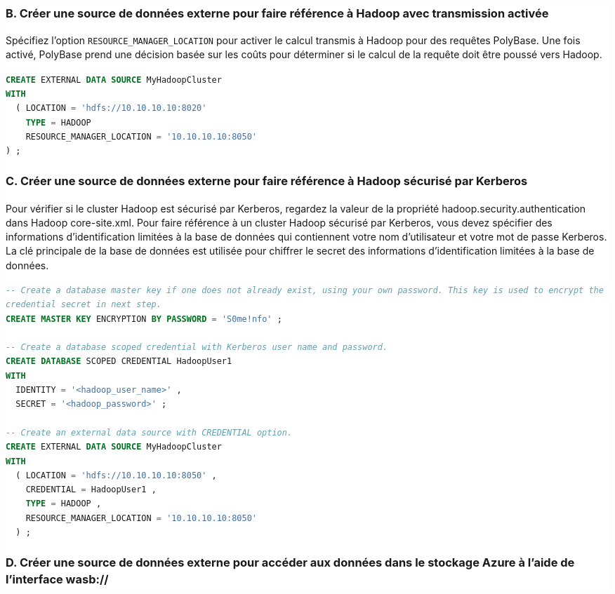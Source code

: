 ### <a name="b-create-external-data-source-to-reference-hadoop-with-push-down-enabled"></a>B. Créer une source de données externe pour faire référence à Hadoop avec transmission activée

Spécifiez l’option `RESOURCE_MANAGER_LOCATION` pour activer le calcul transmis à Hadoop pour des requêtes PolyBase. Une fois activé, PolyBase prend une décision basée sur les coûts pour déterminer si le calcul de la requête doit être poussé vers Hadoop.

```sql
CREATE EXTERNAL DATA SOURCE MyHadoopCluster
WITH
  ( LOCATION = 'hdfs://10.10.10.10:8020'
    TYPE = HADOOP
    RESOURCE_MANAGER_LOCATION = '10.10.10.10:8050'
) ;
```

### <a name="c-create-external-data-source-to-reference-kerberos-secured-hadoop"></a>C. Créer une source de données externe pour faire référence à Hadoop sécurisé par Kerberos

Pour vérifier si le cluster Hadoop est sécurisé par Kerberos, regardez la valeur de la propriété hadoop.security.authentication dans Hadoop core-site.xml. Pour faire référence à un cluster Hadoop sécurisé par Kerberos, vous devez spécifier des informations d’identification limitées à la base de données qui contiennent votre nom d’utilisateur et votre mot de passe Kerberos. La clé principale de la base de données est utilisée pour chiffrer le secret des informations d’identification limitées à la base de données.

```sql
-- Create a database master key if one does not already exist, using your own password. This key is used to encrypt the credential secret in next step.
CREATE MASTER KEY ENCRYPTION BY PASSWORD = 'S0me!nfo' ;

-- Create a database scoped credential with Kerberos user name and password.
CREATE DATABASE SCOPED CREDENTIAL HadoopUser1
WITH
  IDENTITY = '<hadoop_user_name>' ,
  SECRET = '<hadoop_password>' ;

-- Create an external data source with CREDENTIAL option.
CREATE EXTERNAL DATA SOURCE MyHadoopCluster
WITH
  ( LOCATION = 'hdfs://10.10.10.10:8050' ,
    CREDENTIAL = HadoopUser1 ,
    TYPE = HADOOP ,
    RESOURCE_MANAGER_LOCATION = '10.10.10.10:8050'
  ) ;
```

### <a name="d-create-external-data-source-to-access-data-in-azure-storage-using-the-wasb-interface"></a>D. Créer une source de données externe pour accéder aux données dans le stockage Azure à l’aide de l’interface wasb://

